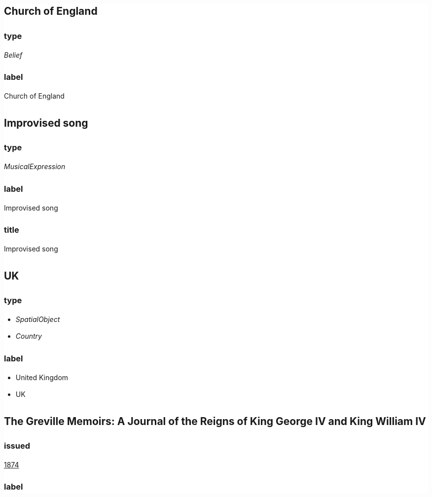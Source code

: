 ## Church of England

### type


*Belief*

### label


Church of England

## Improvised song

### type


*MusicalExpression*

### label


Improvised song

### title


Improvised song

## UK

### type

 - *SpatialObject*

 - *Country*

### label

 - United Kingdom

 - UK

## The Greville Memoirs: A Journal of the Reigns of King George IV and King William IV

### issued


[1874](#1874)

### label
